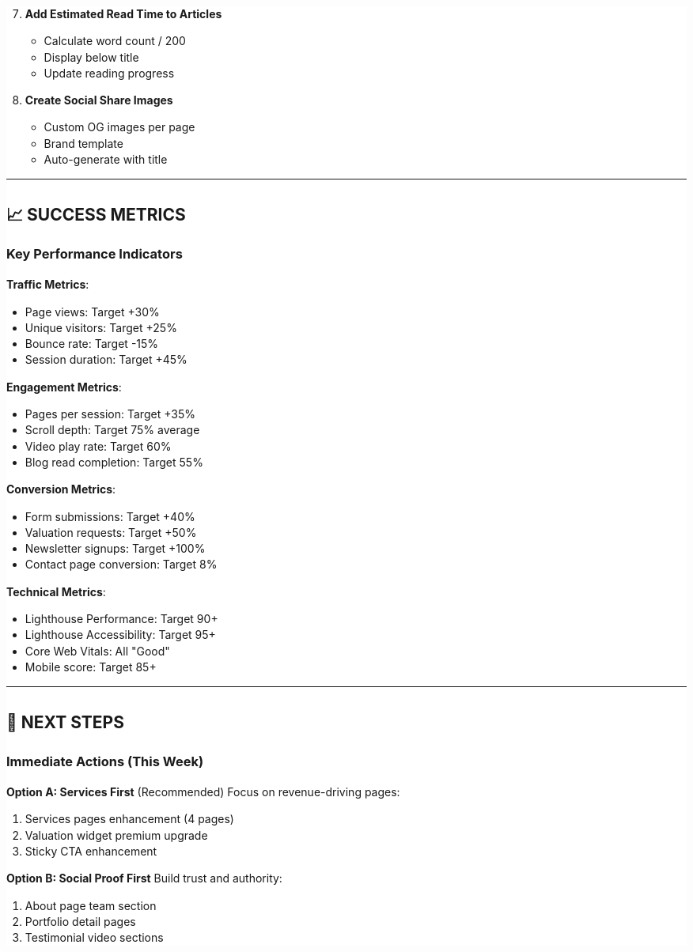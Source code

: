 7. **Add Estimated Read Time to Articles**
   - Calculate word count / 200
   - Display below title
   - Update reading progress

8. **Create Social Share Images**
   - Custom OG images per page
   - Brand template
   - Auto-generate with title

---

## 📈 SUCCESS METRICS

### Key Performance Indicators

**Traffic Metrics**:
- Page views: Target +30%
- Unique visitors: Target +25%
- Bounce rate: Target -15%
- Session duration: Target +45%

**Engagement Metrics**:
- Pages per session: Target +35%
- Scroll depth: Target 75% average
- Video play rate: Target 60%
- Blog read completion: Target 55%

**Conversion Metrics**:
- Form submissions: Target +40%
- Valuation requests: Target +50%
- Newsletter signups: Target +100%
- Contact page conversion: Target 8%

**Technical Metrics**:
- Lighthouse Performance: Target 90+
- Lighthouse Accessibility: Target 95+
- Core Web Vitals: All "Good"
- Mobile score: Target 85+

---

## 🚀 NEXT STEPS

### Immediate Actions (This Week)

**Option A: Services First** (Recommended)
Focus on revenue-driving pages:
1. Services pages enhancement (4 pages)
2. Valuation widget premium upgrade
3. Sticky CTA enhancement

**Option B: Social Proof First**
Build trust and authority:
1. About page team section
2. Portfolio detail pages
3. Testimonial video sections
